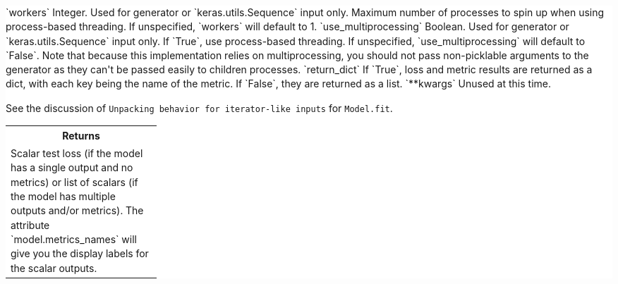 </tr><tr>
<td>
`workers`
</td>
<td>
Integer. Used for generator or `keras.utils.Sequence` input
only. Maximum number of processes to spin up when using
process-based threading. If unspecified, `workers` will default to
1.
</td>
</tr><tr>
<td>
`use_multiprocessing`
</td>
<td>
Boolean. Used for generator or
`keras.utils.Sequence` input only. If `True`, use process-based
threading. If unspecified, `use_multiprocessing` will default to
`False`. Note that because this implementation relies on
multiprocessing, you should not pass non-picklable arguments to
the generator as they can't be passed easily to children
processes.
</td>
</tr><tr>
<td>
`return_dict`
</td>
<td>
If `True`, loss and metric results are returned as a
dict, with each key being the name of the metric. If `False`, they
are returned as a list.
</td>
</tr><tr>
<td>
`**kwargs`
</td>
<td>
Unused at this time.
</td>
</tr>
</table>


See the discussion of `Unpacking behavior for iterator-like inputs` for
`Model.fit`.


 <table class="responsive fixed orange">
<colgroup><col width="214px"><col></colgroup>
<tr><th colspan="2">Returns</th></tr>
<tr class="alt">
<td colspan="2">
Scalar test loss (if the model has a single output and no metrics)
or list of scalars (if the model has multiple outputs
and/or metrics). The attribute `model.metrics_names` will give you
the display labels for the scalar outputs.
</td>
</tr>
